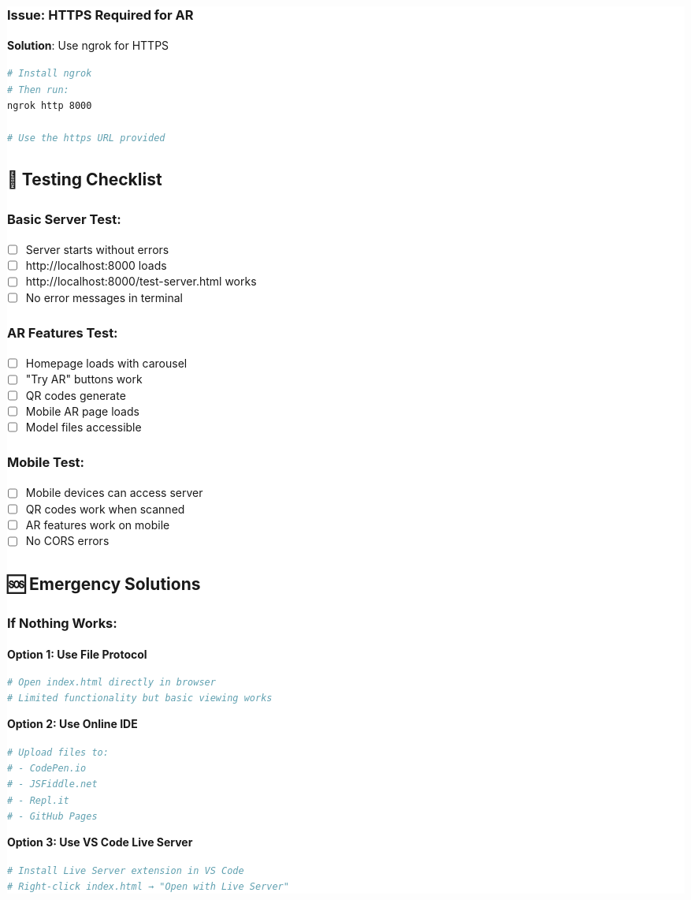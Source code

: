 ### **Issue: HTTPS Required for AR**
**Solution**: Use ngrok for HTTPS
```bash
# Install ngrok
# Then run:
ngrok http 8000

# Use the https URL provided
```

## 🎯 **Testing Checklist**

### **Basic Server Test:**
- [ ] Server starts without errors
- [ ] http://localhost:8000 loads
- [ ] http://localhost:8000/test-server.html works
- [ ] No error messages in terminal

### **AR Features Test:**
- [ ] Homepage loads with carousel
- [ ] "Try AR" buttons work
- [ ] QR codes generate
- [ ] Mobile AR page loads
- [ ] Model files accessible

### **Mobile Test:**
- [ ] Mobile devices can access server
- [ ] QR codes work when scanned
- [ ] AR features work on mobile
- [ ] No CORS errors

## 🆘 **Emergency Solutions**

### **If Nothing Works:**

**Option 1: Use File Protocol**
```bash
# Open index.html directly in browser
# Limited functionality but basic viewing works
```

**Option 2: Use Online IDE**
```bash
# Upload files to:
# - CodePen.io
# - JSFiddle.net
# - Repl.it
# - GitHub Pages
```

**Option 3: Use VS Code Live Server**
```bash
# Install Live Server extension in VS Code
# Right-click index.html → "Open with Live Server"
```
